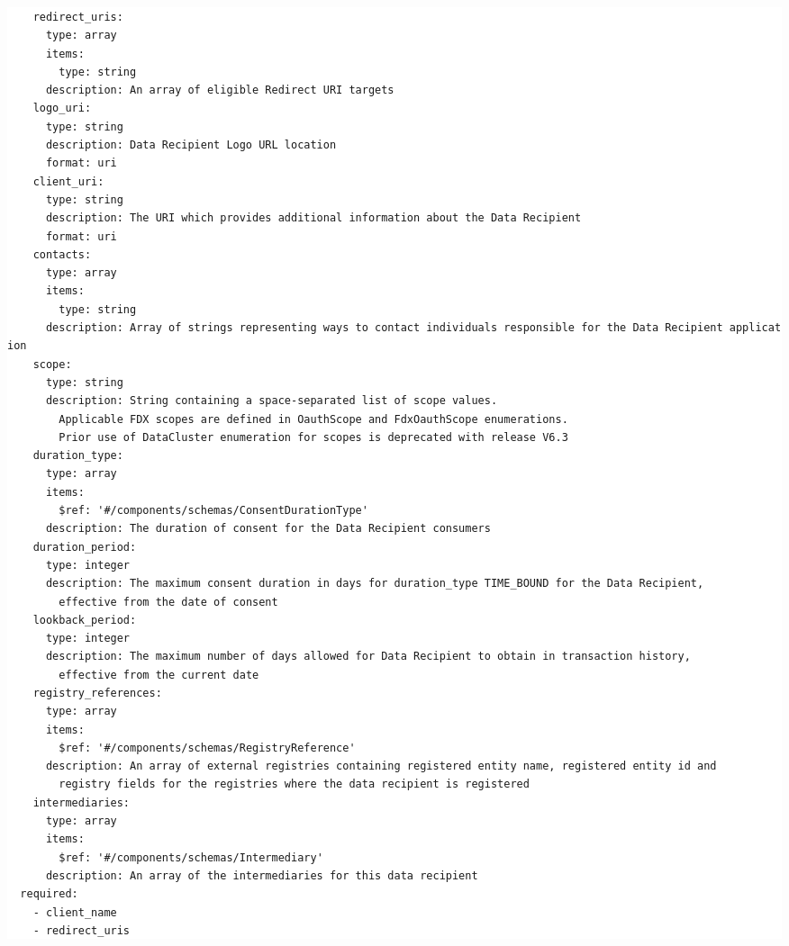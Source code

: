         redirect_uris:
          type: array
          items:
            type: string
          description: An array of eligible Redirect URI targets
        logo_uri:
          type: string
          description: Data Recipient Logo URL location
          format: uri
        client_uri:
          type: string
          description: The URI which provides additional information about the Data Recipient
          format: uri
        contacts:
          type: array
          items:
            type: string
          description: Array of strings representing ways to contact individuals responsible for the Data Recipient application
        scope:
          type: string
          description: String containing a space-separated list of scope values.
            Applicable FDX scopes are defined in OauthScope and FdxOauthScope enumerations.
            Prior use of DataCluster enumeration for scopes is deprecated with release V6.3
        duration_type:
          type: array
          items:
            $ref: '#/components/schemas/ConsentDurationType'
          description: The duration of consent for the Data Recipient consumers
        duration_period:
          type: integer
          description: The maximum consent duration in days for duration_type TIME_BOUND for the Data Recipient,
            effective from the date of consent
        lookback_period:
          type: integer
          description: The maximum number of days allowed for Data Recipient to obtain in transaction history,
            effective from the current date
        registry_references:
          type: array
          items:
            $ref: '#/components/schemas/RegistryReference'
          description: An array of external registries containing registered entity name, registered entity id and
            registry fields for the registries where the data recipient is registered
        intermediaries:
          type: array
          items:
            $ref: '#/components/schemas/Intermediary'
          description: An array of the intermediaries for this data recipient
      required:
        - client_name
        - redirect_uris
